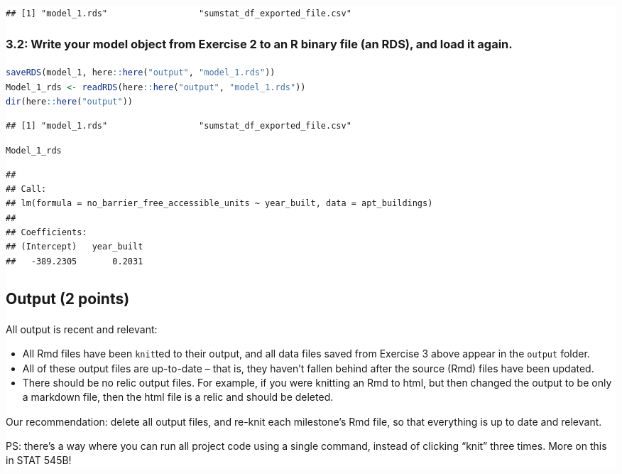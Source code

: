     ## [1] "model_1.rds"                  "sumstat_df_exported_file.csv"

### 3.2: Write your model object from Exercise 2 to an R binary file (an RDS), and load it again.

``` r
saveRDS(model_1, here::here("output", "model_1.rds"))
Model_1_rds <- readRDS(here::here("output", "model_1.rds"))
dir(here::here("output"))
```

    ## [1] "model_1.rds"                  "sumstat_df_exported_file.csv"

``` r
Model_1_rds
```

    ## 
    ## Call:
    ## lm(formula = no_barrier_free_accessible_units ~ year_built, data = apt_buildings)
    ## 
    ## Coefficients:
    ## (Intercept)   year_built  
    ##   -389.2305       0.2031

## Output (2 points)

All output is recent and relevant:

-   All Rmd files have been `knit`ted to their output, and all data
    files saved from Exercise 3 above appear in the `output` folder.
-   All of these output files are up-to-date – that is, they haven’t
    fallen behind after the source (Rmd) files have been updated.
-   There should be no relic output files. For example, if you were
    knitting an Rmd to html, but then changed the output to be only a
    markdown file, then the html file is a relic and should be deleted.

Our recommendation: delete all output files, and re-knit each
milestone’s Rmd file, so that everything is up to date and relevant.

PS: there’s a way where you can run all project code using a single
command, instead of clicking “knit” three times. More on this in STAT
545B!

